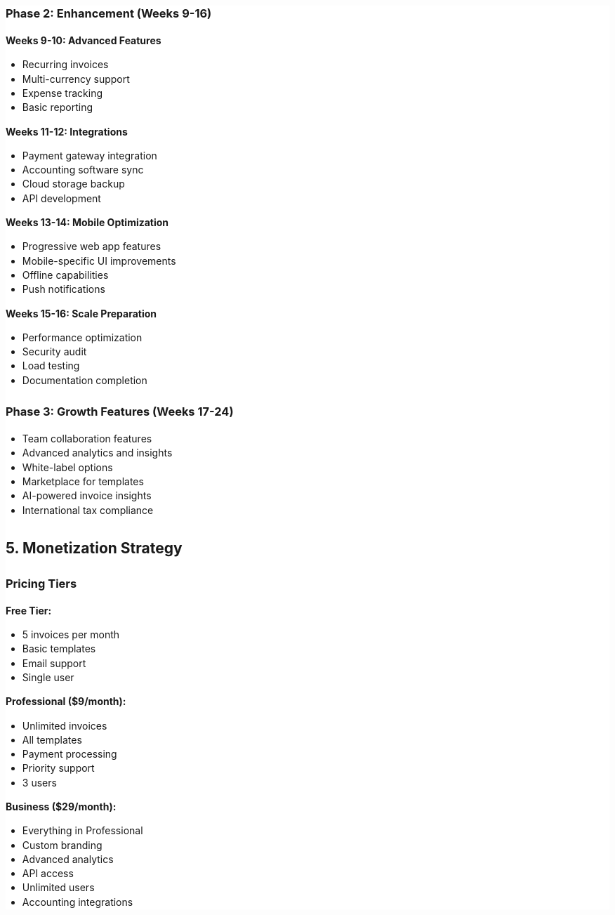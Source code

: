 ### Phase 2: Enhancement (Weeks 9-16)
**Weeks 9-10: Advanced Features**
- Recurring invoices
- Multi-currency support
- Expense tracking
- Basic reporting

**Weeks 11-12: Integrations**
- Payment gateway integration
- Accounting software sync
- Cloud storage backup
- API development

**Weeks 13-14: Mobile Optimization**
- Progressive web app features
- Mobile-specific UI improvements
- Offline capabilities
- Push notifications

**Weeks 15-16: Scale Preparation**
- Performance optimization
- Security audit
- Load testing
- Documentation completion

### Phase 3: Growth Features (Weeks 17-24)
- Team collaboration features
- Advanced analytics and insights
- White-label options
- Marketplace for templates
- AI-powered invoice insights
- International tax compliance

## 5. Monetization Strategy

### Pricing Tiers
**Free Tier:**
- 5 invoices per month
- Basic templates
- Email support
- Single user

**Professional ($9/month):**
- Unlimited invoices
- All templates
- Payment processing
- Priority support
- 3 users

**Business ($29/month):**
- Everything in Professional
- Custom branding
- Advanced analytics
- API access
- Unlimited users
- Accounting integrations

